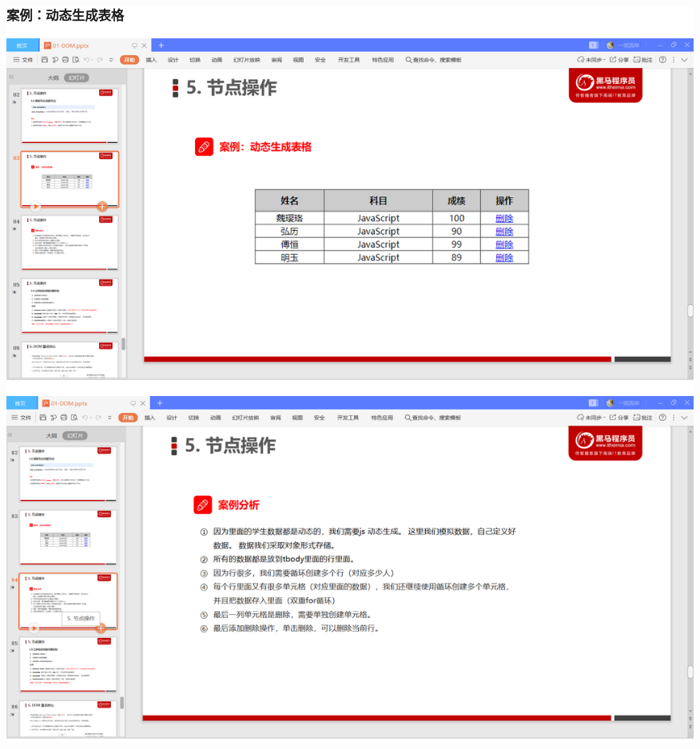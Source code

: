 





### 案例：动态生成表格

![image-20200427143950738](DOM、BOM基础.assets/image-20200427143950738.png)



![image-20200427144022867](DOM、BOM基础.assets/image-20200427144022867.png)

